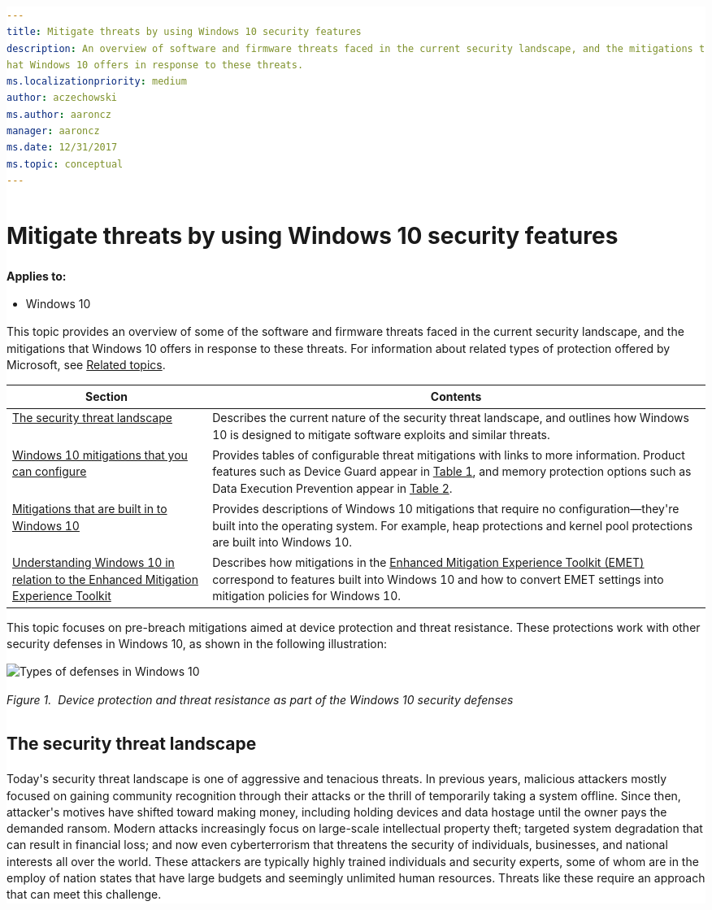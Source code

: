 ```yaml
---
title: Mitigate threats by using Windows 10 security features
description: An overview of software and firmware threats faced in the current security landscape, and the mitigations that Windows 10 offers in response to these threats.
ms.localizationpriority: medium
author: aczechowski
ms.author: aaroncz
manager: aaroncz
ms.date: 12/31/2017
ms.topic: conceptual
---
```


# Mitigate threats by using Windows 10 security features

**Applies to:**
- Windows 10

This topic provides an overview of some of the software and firmware threats faced in the current security landscape, and the mitigations that Windows 10 offers in response to these threats. For information about related types of protection offered by Microsoft, see [Related topics](#related-topics).

|  Section   |  Contents  |
|--------------|-------------------------|
| [The security threat landscape](#threat-landscape) | Describes the current nature of the security threat landscape, and outlines how Windows 10 is designed to mitigate software exploits and similar threats.  |
| [Windows 10 mitigations that you can configure](#windows-10-mitigations-that-you-can-configure) | Provides tables of configurable threat mitigations with links to more information. Product features such as Device Guard appear in [Table 1](#windows-10-mitigations-that-you-can-configure), and memory protection options such as Data Execution Prevention appear in [Table 2](#table-2). |
| [Mitigations that are built in to Windows 10](#mitigations-that-are-built-in-to-windows-10) | Provides descriptions of Windows 10 mitigations that require no configuration—they're built into the operating system. For example, heap protections and kernel pool protections are built into Windows 10. |
| [Understanding Windows 10 in relation to the Enhanced Mitigation Experience Toolkit](#understanding-windows-10-in-relation-to-the-enhanced-mitigation-experience-toolkit) | Describes how mitigations in the [Enhanced Mitigation Experience Toolkit (EMET)](https://www.microsoft.com/download/details.aspx?id=48240) correspond to features built into Windows 10 and how to convert EMET settings into mitigation policies for Windows 10. |

<a href="" id="threat-landscape"></a>This topic focuses on pre-breach mitigations aimed at device protection and threat resistance. These protections work with other security defenses in Windows 10, as shown in the following illustration:

<img src="images/threat-mitigations-pre-breach-post-breach-conceptual.png" alt="Types of defenses in Windows 10" />

*Figure 1.&nbsp;&nbsp;Device protection and threat resistance as part of the Windows 10 security defenses*

## The security threat landscape

Today's security threat landscape is one of aggressive and tenacious threats. In previous years, malicious attackers mostly focused on gaining community recognition through their attacks or the thrill of temporarily taking a system offline. Since then, attacker's motives have shifted toward making money, including holding devices and data hostage until the owner pays the demanded ransom. Modern attacks increasingly focus on large-scale intellectual property theft; targeted system degradation that can result in financial loss; and now even cyberterrorism that threatens the security of individuals, businesses, and national interests all over the world. These attackers are typically highly trained individuals and security experts, some of whom are in the employ of nation states that have large budgets and seemingly unlimited human resources. Threats like these require an approach that can meet this challenge.
